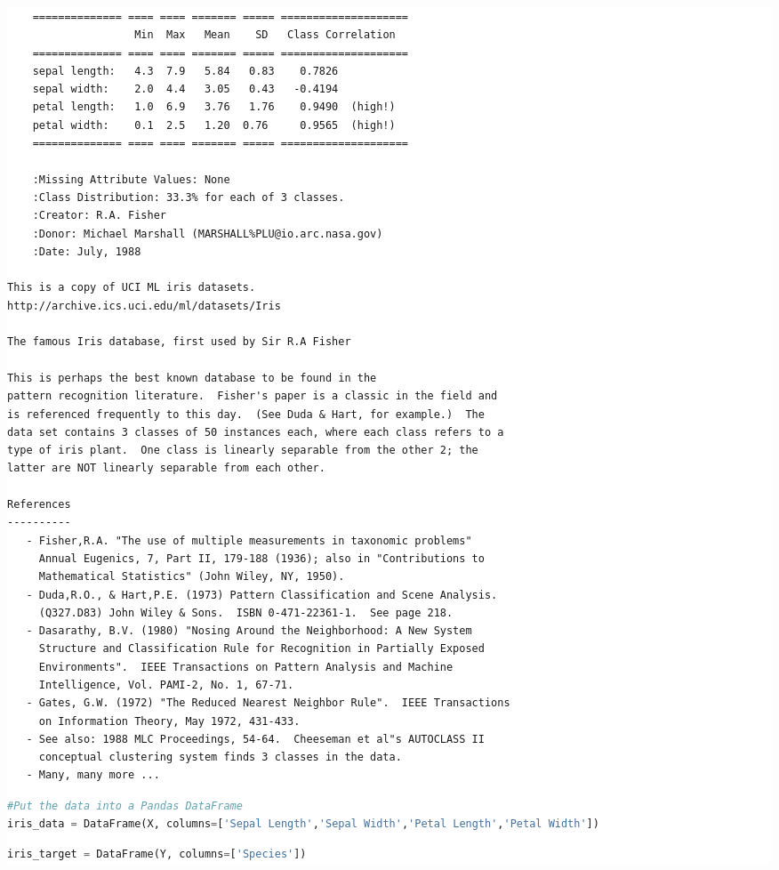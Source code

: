         ============== ==== ==== ======= ===== ====================
                        Min  Max   Mean    SD   Class Correlation
        ============== ==== ==== ======= ===== ====================
        sepal length:   4.3  7.9   5.84   0.83    0.7826
        sepal width:    2.0  4.4   3.05   0.43   -0.4194
        petal length:   1.0  6.9   3.76   1.76    0.9490  (high!)
        petal width:    0.1  2.5   1.20  0.76     0.9565  (high!)
        ============== ==== ==== ======= ===== ====================
    
        :Missing Attribute Values: None
        :Class Distribution: 33.3% for each of 3 classes.
        :Creator: R.A. Fisher
        :Donor: Michael Marshall (MARSHALL%PLU@io.arc.nasa.gov)
        :Date: July, 1988
    
    This is a copy of UCI ML iris datasets.
    http://archive.ics.uci.edu/ml/datasets/Iris
    
    The famous Iris database, first used by Sir R.A Fisher
    
    This is perhaps the best known database to be found in the
    pattern recognition literature.  Fisher's paper is a classic in the field and
    is referenced frequently to this day.  (See Duda & Hart, for example.)  The
    data set contains 3 classes of 50 instances each, where each class refers to a
    type of iris plant.  One class is linearly separable from the other 2; the
    latter are NOT linearly separable from each other.
    
    References
    ----------
       - Fisher,R.A. "The use of multiple measurements in taxonomic problems"
         Annual Eugenics, 7, Part II, 179-188 (1936); also in "Contributions to
         Mathematical Statistics" (John Wiley, NY, 1950).
       - Duda,R.O., & Hart,P.E. (1973) Pattern Classification and Scene Analysis.
         (Q327.D83) John Wiley & Sons.  ISBN 0-471-22361-1.  See page 218.
       - Dasarathy, B.V. (1980) "Nosing Around the Neighborhood: A New System
         Structure and Classification Rule for Recognition in Partially Exposed
         Environments".  IEEE Transactions on Pattern Analysis and Machine
         Intelligence, Vol. PAMI-2, No. 1, 67-71.
       - Gates, G.W. (1972) "The Reduced Nearest Neighbor Rule".  IEEE Transactions
         on Information Theory, May 1972, 431-433.
       - See also: 1988 MLC Proceedings, 54-64.  Cheeseman et al"s AUTOCLASS II
         conceptual clustering system finds 3 classes in the data.
       - Many, many more ...
    
    


```python
#Put the data into a Pandas DataFrame
iris_data = DataFrame(X, columns=['Sepal Length','Sepal Width','Petal Length','Petal Width'])
```


```python
iris_target = DataFrame(Y, columns=['Species'])
```

